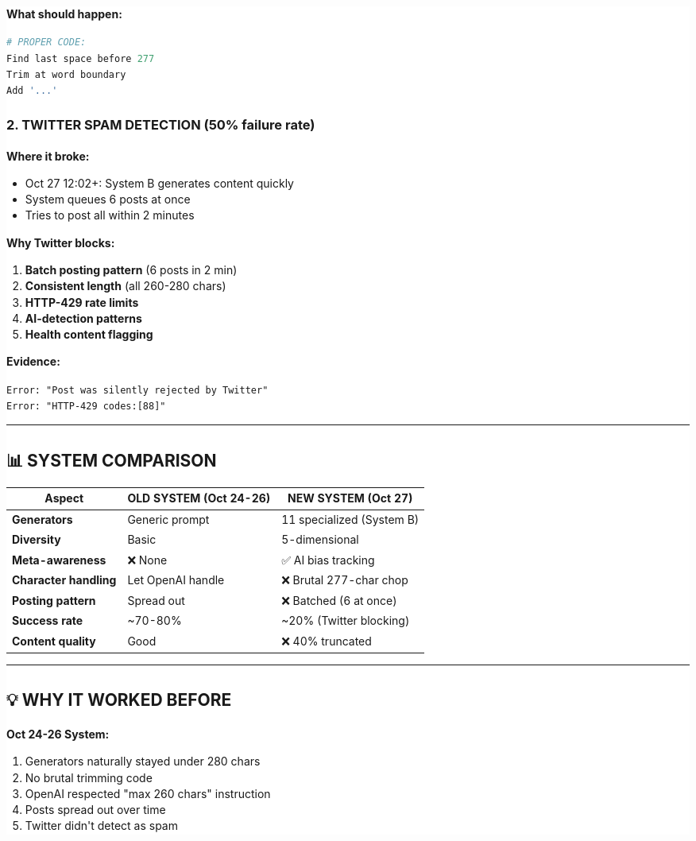 **What should happen:**
```python
# PROPER CODE:
Find last space before 277
Trim at word boundary  
Add '...'
```

### **2. TWITTER SPAM DETECTION (50% failure rate)**

**Where it broke:**
- Oct 27 12:02+: System B generates content quickly
- System queues 6 posts at once
- Tries to post all within 2 minutes

**Why Twitter blocks:**
1. **Batch posting pattern** (6 posts in 2 min)
2. **Consistent length** (all 260-280 chars)
3. **HTTP-429 rate limits**
4. **AI-detection patterns**
5. **Health content flagging**

**Evidence:**
```
Error: "Post was silently rejected by Twitter"
Error: "HTTP-429 codes:[88]"
```

---

## 📊 SYSTEM COMPARISON

| Aspect | OLD SYSTEM (Oct 24-26) | NEW SYSTEM (Oct 27) |
|--------|------------------------|---------------------|
| **Generators** | Generic prompt | 11 specialized (System B) |
| **Diversity** | Basic | 5-dimensional |
| **Meta-awareness** | ❌ None | ✅ AI bias tracking |
| **Character handling** | Let OpenAI handle | ❌ Brutal 277-char chop |
| **Posting pattern** | Spread out | ❌ Batched (6 at once) |
| **Success rate** | ~70-80% | ~20% (Twitter blocking) |
| **Content quality** | Good | ❌ 40% truncated |

---

## 💡 WHY IT WORKED BEFORE

**Oct 24-26 System:**
1. Generators naturally stayed under 280 chars
2. No brutal trimming code
3. OpenAI respected "max 260 chars" instruction
4. Posts spread out over time
5. Twitter didn't detect as spam
